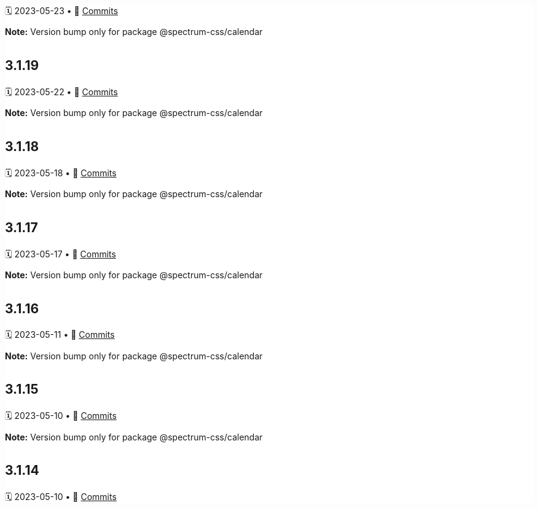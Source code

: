 🗓 2023-05-23 • 📝 [Commits](https://github.com/adobe/spectrum-css/compare/@spectrum-css/calendar@3.1.19...@spectrum-css/calendar@3.1.20)

**Note:** Version bump only for package @spectrum-css/calendar

<a name="3.1.19"></a>

## 3.1.19

🗓 2023-05-22 • 📝 [Commits](https://github.com/adobe/spectrum-css/compare/@spectrum-css/calendar@3.1.18...@spectrum-css/calendar@3.1.19)

**Note:** Version bump only for package @spectrum-css/calendar

<a name="3.1.18"></a>

## 3.1.18

🗓 2023-05-18 • 📝 [Commits](https://github.com/adobe/spectrum-css/compare/@spectrum-css/calendar@3.1.17...@spectrum-css/calendar@3.1.18)

**Note:** Version bump only for package @spectrum-css/calendar

<a name="3.1.17"></a>

## 3.1.17

🗓 2023-05-17 • 📝 [Commits](https://github.com/adobe/spectrum-css/compare/@spectrum-css/calendar@3.1.16...@spectrum-css/calendar@3.1.17)

**Note:** Version bump only for package @spectrum-css/calendar

<a name="3.1.16"></a>

## 3.1.16

🗓 2023-05-11 • 📝 [Commits](https://github.com/adobe/spectrum-css/compare/@spectrum-css/calendar@3.1.15...@spectrum-css/calendar@3.1.16)

**Note:** Version bump only for package @spectrum-css/calendar

<a name="3.1.15"></a>

## 3.1.15

🗓 2023-05-10 • 📝 [Commits](https://github.com/adobe/spectrum-css/compare/@spectrum-css/calendar@3.1.14...@spectrum-css/calendar@3.1.15)

**Note:** Version bump only for package @spectrum-css/calendar

<a name="3.1.14"></a>

## 3.1.14

🗓 2023-05-10 • 📝 [Commits](https://github.com/adobe/spectrum-css/compare/@spectrum-css/calendar@3.1.13...@spectrum-css/calendar@3.1.14)

